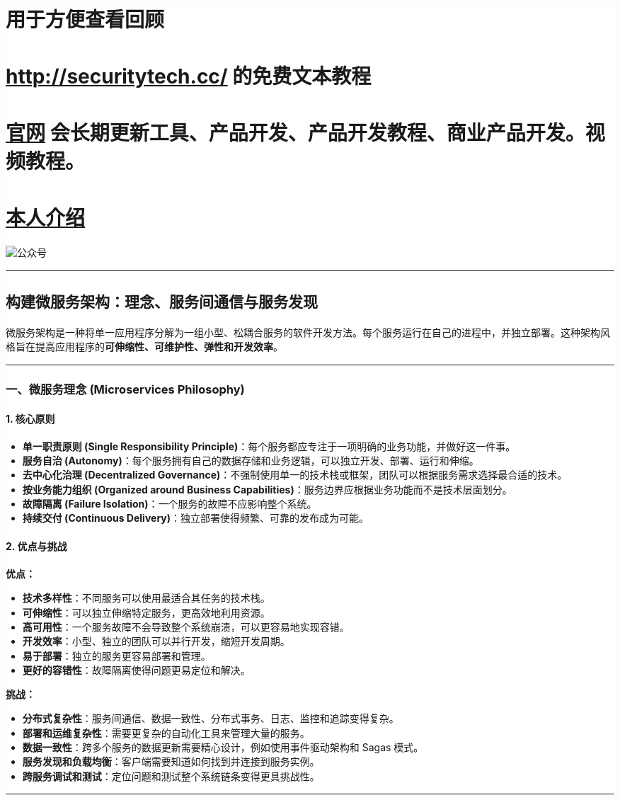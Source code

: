 # 用于方便查看回顾
# http://securitytech.cc/ 的免费文本教程

# [官网](securitytech.cc) 会长期更新工具、产品开发、产品开发教程、商业产品开发。视频教程。

# [本人介绍](http://securitytech.cc/about)

![公众号](https://github.com/haidragon/haidragon/blob/main/gzh.png)


 ---

## 构建微服务架构：理念、服务间通信与服务发现

微服务架构是一种将单一应用程序分解为一组小型、松耦合服务的软件开发方法。每个服务运行在自己的进程中，并独立部署。这种架构风格旨在提高应用程序的**可伸缩性、可维护性、弹性和开发效率**。

---

### 一、微服务理念 (Microservices Philosophy)

#### 1. 核心原则

* **单一职责原则 (Single Responsibility Principle)**：每个服务都应专注于一项明确的业务功能，并做好这一件事。
* **服务自治 (Autonomy)**：每个服务拥有自己的数据存储和业务逻辑，可以独立开发、部署、运行和伸缩。
* **去中心化治理 (Decentralized Governance)**：不强制使用单一的技术栈或框架，团队可以根据服务需求选择最合适的技术。
* **按业务能力组织 (Organized around Business Capabilities)**：服务边界应根据业务功能而不是技术层面划分。
* **故障隔离 (Failure Isolation)**：一个服务的故障不应影响整个系统。
* **持续交付 (Continuous Delivery)**：独立部署使得频繁、可靠的发布成为可能。

#### 2. 优点与挑战

**优点：**

* **技术多样性**：不同服务可以使用最适合其任务的技术栈。
* **可伸缩性**：可以独立伸缩特定服务，更高效地利用资源。
* **高可用性**：一个服务故障不会导致整个系统崩溃，可以更容易地实现容错。
* **开发效率**：小型、独立的团队可以并行开发，缩短开发周期。
* **易于部署**：独立的服务更容易部署和管理。
* **更好的容错性**：故障隔离使得问题更易定位和解决。

**挑战：**

* **分布式复杂性**：服务间通信、数据一致性、分布式事务、日志、监控和追踪变得复杂。
* **部署和运维复杂性**：需要更复杂的自动化工具来管理大量的服务。
* **数据一致性**：跨多个服务的数据更新需要精心设计，例如使用事件驱动架构和 Sagas 模式。
* **服务发现和负载均衡**：客户端需要知道如何找到并连接到服务实例。
* **跨服务调试和测试**：定位问题和测试整个系统链条变得更具挑战性。

---
